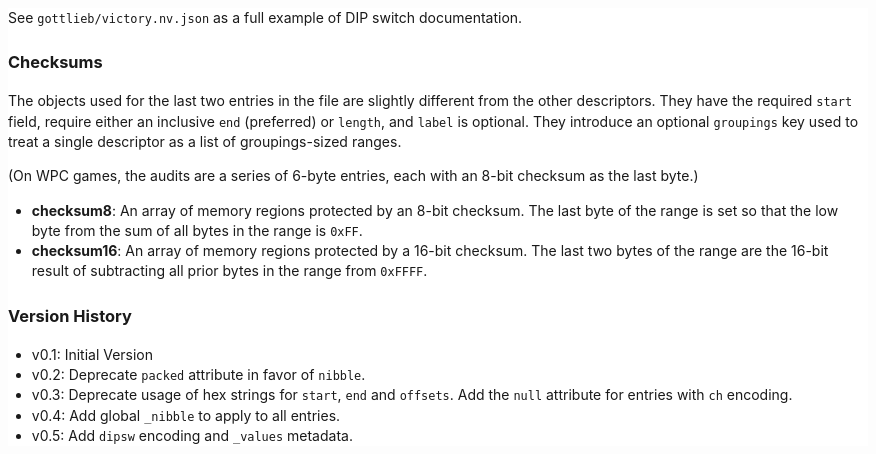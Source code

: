 See `gottlieb/victory.nv.json` as a full example of DIP switch documentation.

### Checksums

The objects used for the last two entries in the file are
slightly different from the other descriptors.  They have the required
`start` field, require either an inclusive `end` (preferred) or `length`, and
`label` is optional.  They introduce an optional `groupings` key used to
treat a single descriptor as a list of groupings-sized ranges. 

(On WPC games, the audits are a series of 6-byte entries, each with an
8-bit checksum as the last byte.)

- **checksum8**: An array of memory regions protected by an 8-bit
  checksum.  The last byte of the range is set so that the low byte from
  the sum of all bytes in the range is `0xFF`.
- **checksum16**: An array of memory regions protected by a 16-bit
  checksum.  The last two bytes of the range are the 16-bit result of
  subtracting all prior bytes in the range from `0xFFFF`.

### Version History
- v0.1: Initial Version
- v0.2: Deprecate `packed` attribute in favor of `nibble`.
- v0.3: Deprecate usage of hex strings for `start`, `end` and `offsets`.
        Add the `null` attribute for entries with `ch` encoding.
- v0.4: Add global `_nibble` to apply to all entries.
- v0.5: Add `dipsw` encoding and `_values` metadata.
